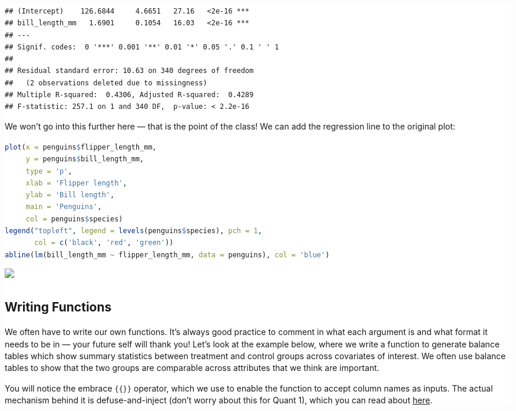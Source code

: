     ## (Intercept)    126.6844     4.6651   27.16   <2e-16 ***
    ## bill_length_mm   1.6901     0.1054   16.03   <2e-16 ***
    ## ---
    ## Signif. codes:  0 '***' 0.001 '**' 0.01 '*' 0.05 '.' 0.1 ' ' 1
    ## 
    ## Residual standard error: 10.63 on 340 degrees of freedom
    ##   (2 observations deleted due to missingness)
    ## Multiple R-squared:  0.4306, Adjusted R-squared:  0.4289 
    ## F-statistic: 257.1 on 1 and 340 DF,  p-value: < 2.2e-16

We won’t go into this further here — that is the point of the class! We
can add the regression line to the original plot:

``` r
plot(x = penguins$flipper_length_mm,
     y = penguins$bill_length_mm,
     type = 'p',
     xlab = 'Flipper length',
     ylab = 'Bill length',
     main = 'Penguins',
     col = penguins$species)
legend("topleft", legend = levels(penguins$species), pch = 1,
       col = c('black', 'red', 'green'))
abline(lm(bill_length_mm ~ flipper_length_mm, data = penguins), col = 'blue')
```

![](coding_intro_rmd_files/figure-markdown_github/unnamed-chunk-35-1.png)

## Writing Functions

We often have to write our own functions. It’s always good practice to
comment in what each argument is and what format it needs to be in —
your future self will thank you! Let’s look at the example below, where
we write a function to generate balance tables which show summary
statistics between treatment and control groups across covariates of
interest. We often use balance tables to show that the two groups are
comparable across attributes that we think are important.

You will notice the embrace `{{}}` operator, which we use to enable the
function to accept column names as inputs. The actual mechanism behind
it is defuse-and-inject (don’t worry about this for Quant 1), which you
can read about
[here](https://search.r-project.org/CRAN/refmans/rlang/html/topic-defuse.html).
